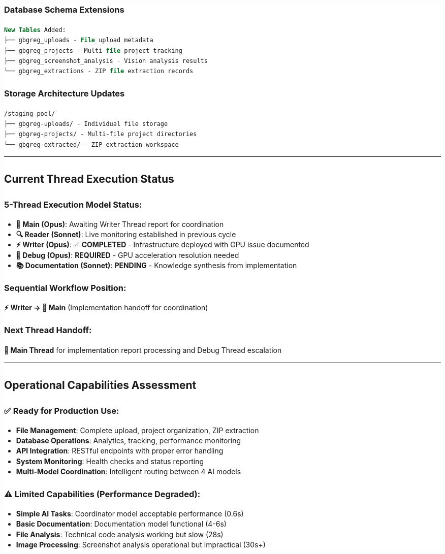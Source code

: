 ### Database Schema Extensions
```sql
New Tables Added:
├── gbgreg_uploads - File upload metadata
├── gbgreg_projects - Multi-file project tracking
├── gbgreg_screenshot_analysis - Vision analysis results  
└── gbgreg_extractions - ZIP file extraction records
```

### Storage Architecture Updates
```
/staging-pool/
├── gbgreg-uploads/ - Individual file storage
├── gbgreg-projects/ - Multi-file project directories
└── gbgreg-extracted/ - ZIP extraction workspace
```

---

## Current Thread Execution Status

### 5-Thread Execution Model Status:
- **🎯 Main (Opus)**: Awaiting Writer Thread report for coordination
- **🔍 Reader (Sonnet)**: Live monitoring established in previous cycle
- **⚡ Writer (Opus)**: ✅ **COMPLETED** - Infrastructure deployed with GPU issue documented
- **🔧 Debug (Opus)**: **REQUIRED** - GPU acceleration resolution needed
- **📚 Documentation (Sonnet)**: **PENDING** - Knowledge synthesis from implementation

### Sequential Workflow Position: 
**⚡ Writer → 🎯 Main** (Implementation handoff for coordination)

### Next Thread Handoff: 
**🎯 Main Thread** for implementation report processing and Debug Thread escalation

---

## Operational Capabilities Assessment

### ✅ Ready for Production Use:
- **File Management**: Complete upload, project organization, ZIP extraction
- **Database Operations**: Analytics, tracking, performance monitoring  
- **API Integration**: RESTful endpoints with proper error handling
- **System Monitoring**: Health checks and status reporting
- **Multi-Model Coordination**: Intelligent routing between 4 AI models

### ⚠️ Limited Capabilities (Performance Degraded):
- **Simple AI Tasks**: Coordinator model acceptable performance (0.6s)
- **Basic Documentation**: Documentation model functional (4-6s)
- **File Analysis**: Technical code analysis working but slow (28s)
- **Image Processing**: Screenshot analysis operational but impractical (30s+)
